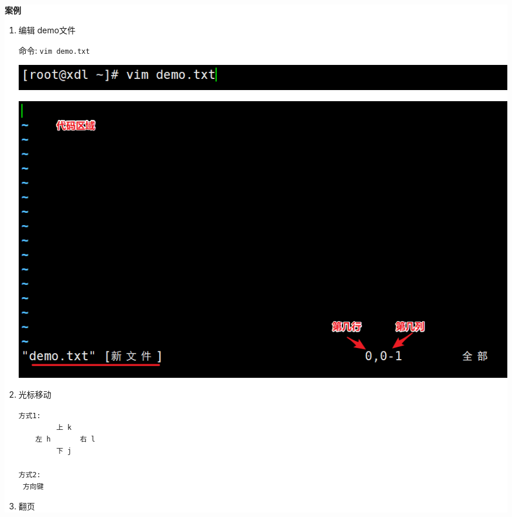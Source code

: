 

**案例**

1. 编辑 demo文件

   命令: `vim demo.txt`

   ![126](.\img\126.png)

   ![127](.\img\127.png)

   

2. 光标移动

   ```
   方式1:
            上 k
       左 h       右 l
            下 j
   
   方式2:
   	方向键
   ```



3. 翻页
